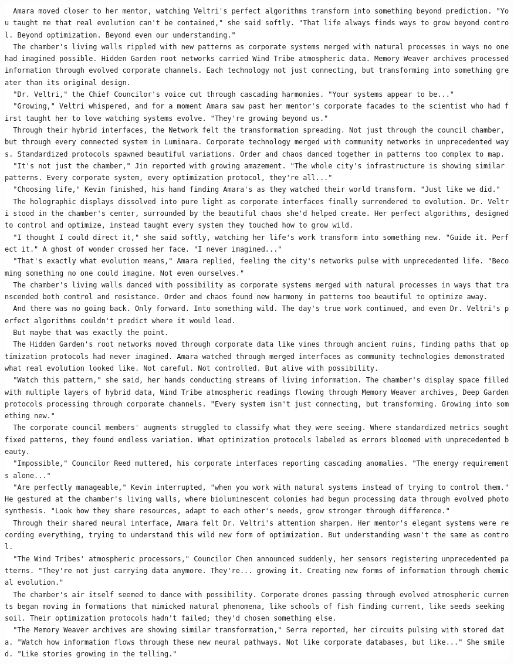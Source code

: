       Amara moved closer to her mentor, watching Veltri's perfect algorithms transform into something beyond prediction. "You taught me that real evolution can't be contained," she said softly. "That life always finds ways to grow beyond control. Beyond optimization. Beyond even our understanding."
      The chamber's living walls rippled with new patterns as corporate systems merged with natural processes in ways no one had imagined possible. Hidden Garden root networks carried Wind Tribe atmospheric data. Memory Weaver archives processed information through evolved corporate channels. Each technology not just connecting, but transforming into something greater than its original design.
      "Dr. Veltri," the Chief Councilor's voice cut through cascading harmonies. "Your systems appear to be..."
      "Growing," Veltri whispered, and for a moment Amara saw past her mentor's corporate facades to the scientist who had first taught her to love watching systems evolve. "They're growing beyond us."
      Through their hybrid interfaces, the Network felt the transformation spreading. Not just through the council chamber, but through every connected system in Luminara. Corporate technology merged with community networks in unprecedented ways. Standardized protocols spawned beautiful variations. Order and chaos danced together in patterns too complex to map.
      "It's not just the chamber," Jin reported with growing amazement. "The whole city's infrastructure is showing similar patterns. Every corporate system, every optimization protocol, they're all..."
      "Choosing life," Kevin finished, his hand finding Amara's as they watched their world transform. "Just like we did."
      The holographic displays dissolved into pure light as corporate interfaces finally surrendered to evolution. Dr. Veltri stood in the chamber's center, surrounded by the beautiful chaos she'd helped create. Her perfect algorithms, designed to control and optimize, instead taught every system they touched how to grow wild.
      "I thought I could direct it," she said softly, watching her life's work transform into something new. "Guide it. Perfect it." A ghost of wonder crossed her face. "I never imagined..."
      "That's exactly what evolution means," Amara replied, feeling the city's networks pulse with unprecedented life. "Becoming something no one could imagine. Not even ourselves."
      The chamber's living walls danced with possibility as corporate systems merged with natural processes in ways that transcended both control and resistance. Order and chaos found new harmony in patterns too beautiful to optimize away.
      And there was no going back. Only forward. Into something wild. The day's true work continued, and even Dr. Veltri's perfect algorithms couldn't predict where it would lead.
      But maybe that was exactly the point.
      The Hidden Garden's root networks moved through corporate data like vines through ancient ruins, finding paths that optimization protocols had never imagined. Amara watched through merged interfaces as community technologies demonstrated what real evolution looked like. Not careful. Not controlled. But alive with possibility.
      "Watch this pattern," she said, her hands conducting streams of living information. The chamber's display space filled with multiple layers of hybrid data, Wind Tribe atmospheric readings flowing through Memory Weaver archives, Deep Garden protocols processing through corporate channels. "Every system isn't just connecting, but transforming. Growing into something new."
      The corporate council members' augments struggled to classify what they were seeing. Where standardized metrics sought fixed patterns, they found endless variation. What optimization protocols labeled as errors bloomed with unprecedented beauty.
      "Impossible," Councilor Reed muttered, his corporate interfaces reporting cascading anomalies. "The energy requirements alone..."
      "Are perfectly manageable," Kevin interrupted, "when you work with natural systems instead of trying to control them." He gestured at the chamber's living walls, where bioluminescent colonies had begun processing data through evolved photosynthesis. "Look how they share resources, adapt to each other's needs, grow stronger through difference."
      Through their shared neural interface, Amara felt Dr. Veltri's attention sharpen. Her mentor's elegant systems were recording everything, trying to understand this wild new form of optimization. But understanding wasn't the same as control.
      "The Wind Tribes' atmospheric processors," Councilor Chen announced suddenly, her sensors registering unprecedented patterns. "They're not just carrying data anymore. They're... growing it. Creating new forms of information through chemical evolution."
      The chamber's air itself seemed to dance with possibility. Corporate drones passing through evolved atmospheric currents began moving in formations that mimicked natural phenomena, like schools of fish finding current, like seeds seeking soil. Their optimization protocols hadn't failed; they'd chosen something else.
      "The Memory Weaver archives are showing similar transformation," Serra reported, her circuits pulsing with stored data. "Watch how information flows through these new neural pathways. Not like corporate databases, but like..." She smiled. "Like stories growing in the telling."